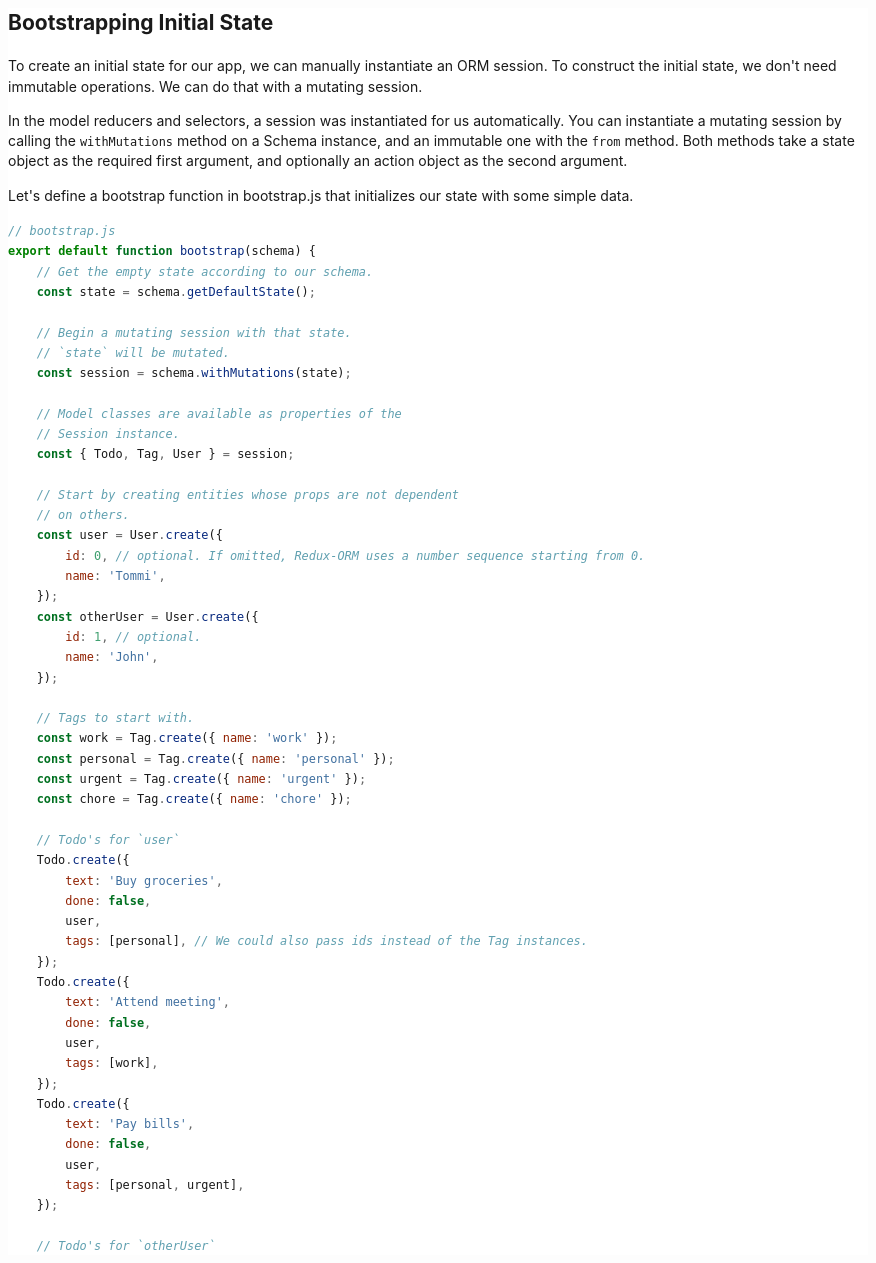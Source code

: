 
## Bootstrapping Initial State

To create an initial state for our app, we can manually instantiate an ORM session. To construct the initial state, we don't need immutable operations. We can do that with a mutating session.

In the model reducers and selectors, a session was instantiated for us automatically. You can instantiate a mutating session by calling the `withMutations` method on a Schema instance, and an immutable one with the `from` method. Both methods take a state object as the required first argument, and optionally an action object as the second argument.

Let's define a bootstrap function in bootstrap.js that initializes our state with some simple data.

```javascript
// bootstrap.js
export default function bootstrap(schema) {
    // Get the empty state according to our schema.
    const state = schema.getDefaultState();

    // Begin a mutating session with that state.
    // `state` will be mutated.
    const session = schema.withMutations(state);

    // Model classes are available as properties of the
    // Session instance.
    const { Todo, Tag, User } = session;

    // Start by creating entities whose props are not dependent
    // on others.
    const user = User.create({
        id: 0, // optional. If omitted, Redux-ORM uses a number sequence starting from 0.
        name: 'Tommi',
    });
    const otherUser = User.create({
        id: 1, // optional.
        name: 'John',
    });

    // Tags to start with.
    const work = Tag.create({ name: 'work' });
    const personal = Tag.create({ name: 'personal' });
    const urgent = Tag.create({ name: 'urgent' });
    const chore = Tag.create({ name: 'chore' });

    // Todo's for `user`
    Todo.create({
        text: 'Buy groceries',
        done: false,
        user,
        tags: [personal], // We could also pass ids instead of the Tag instances.
    });
    Todo.create({
        text: 'Attend meeting',
        done: false,
        user,
        tags: [work],
    });
    Todo.create({
        text: 'Pay bills',
        done: false,
        user,
        tags: [personal, urgent],
    });

    // Todo's for `otherUser`
```